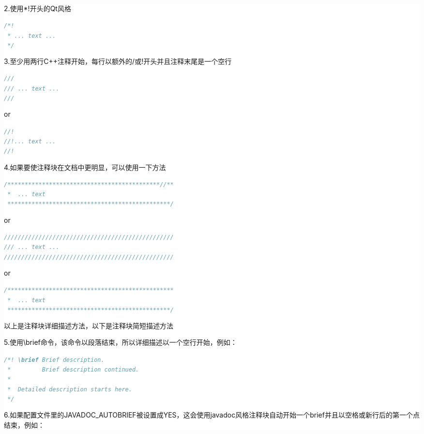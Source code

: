 2.使用*!开头的Qt风格

```c++
/*!
 * ... text ...
 */
```

3.至少用两行C++注释开始，每行以额外的/或!开头并且注释末尾是一个空行

```C++
///
/// ... text ...
///
```

or

```C++
//!
//!... text ...
//!
```

4.如果要使注释块在文档中更明显，可以使用一下方法

```C++
/********************************************//**
 *  ... text
 ***********************************************/
```

or

```C++
/////////////////////////////////////////////////
/// ... text ...
/////////////////////////////////////////////////
```

or

```C++
/************************************************
 *  ... text
 ***********************************************/
```

以上是注释块详细描述方法，以下是注释块简短描述方法

5.使用\brief命令，该命令以段落结束，所以详细描述以一个空行开始，例如：

```C++
/*! \brief Brief description.
 *         Brief description continued.
 *
 *  Detailed description starts here.
 */
```

6.如果配置文件里的JAVADOC_AUTOBRIEF被设置成YES，这会使用javadoc风格注释块自动开始一个brief并且以空格或新行后的第一个点结束，例如：
